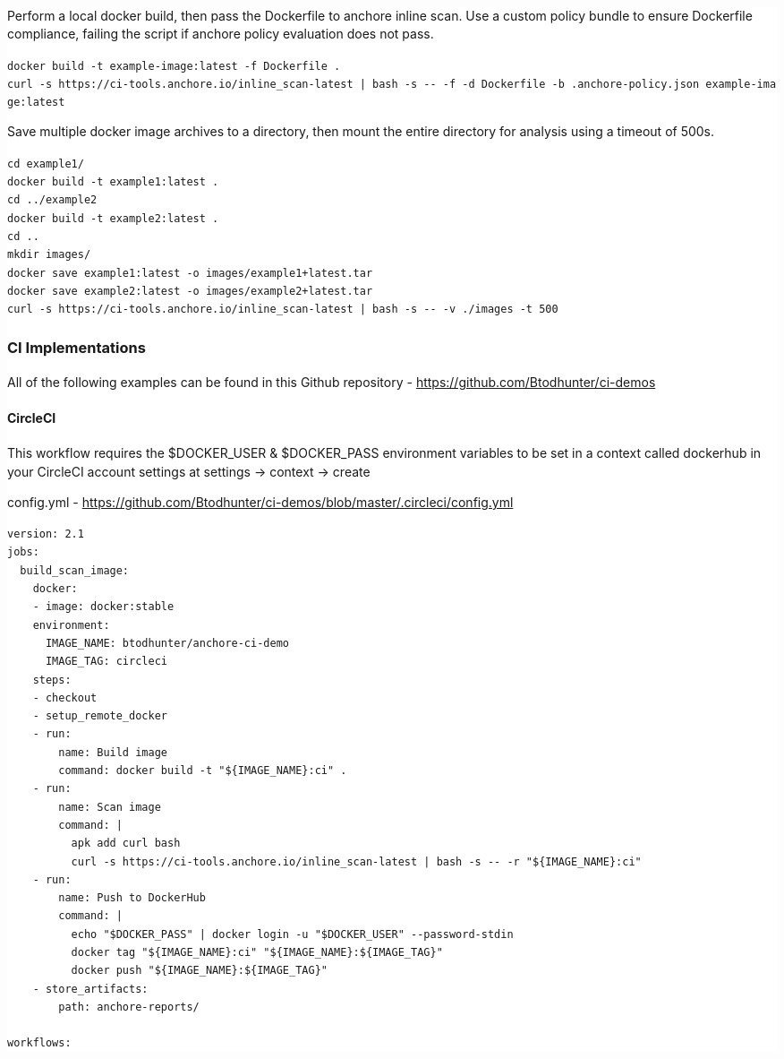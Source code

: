Perform a local docker build, then pass the Dockerfile to anchore inline scan. Use a custom policy bundle to ensure Dockerfile compliance, failing the script if anchore policy evaluation does not pass.

```
docker build -t example-image:latest -f Dockerfile .
curl -s https://ci-tools.anchore.io/inline_scan-latest | bash -s -- -f -d Dockerfile -b .anchore-policy.json example-image:latest
```

Save multiple docker image archives to a directory, then mount the entire directory for analysis using a timeout of 500s.

```
cd example1/
docker build -t example1:latest .
cd ../example2
docker build -t example2:latest .
cd ..
mkdir images/
docker save example1:latest -o images/example1+latest.tar
docker save example2:latest -o images/example2+latest.tar
curl -s https://ci-tools.anchore.io/inline_scan-latest | bash -s -- -v ./images -t 500
```

### CI Implementations

All of the following examples can be found in this Github repository - https://github.com/Btodhunter/ci-demos

#### CircleCI

This workflow requires the $DOCKER_USER & $DOCKER_PASS environment variables to be set in a context called dockerhub in your CircleCI account settings at settings -> context -> create

config.yml - https://github.com/Btodhunter/ci-demos/blob/master/.circleci/config.yml

```
version: 2.1
jobs:
  build_scan_image:
    docker:
    - image: docker:stable
    environment:
      IMAGE_NAME: btodhunter/anchore-ci-demo
      IMAGE_TAG: circleci
    steps:
    - checkout
    - setup_remote_docker
    - run:
        name: Build image
        command: docker build -t "${IMAGE_NAME}:ci" .
    - run:
        name: Scan image
        command: |
          apk add curl bash
          curl -s https://ci-tools.anchore.io/inline_scan-latest | bash -s -- -r "${IMAGE_NAME}:ci"
    - run:
        name: Push to DockerHub
        command: |
          echo "$DOCKER_PASS" | docker login -u "$DOCKER_USER" --password-stdin
          docker tag "${IMAGE_NAME}:ci" "${IMAGE_NAME}:${IMAGE_TAG}"
          docker push "${IMAGE_NAME}:${IMAGE_TAG}"
    - store_artifacts:
        path: anchore-reports/

workflows:
```